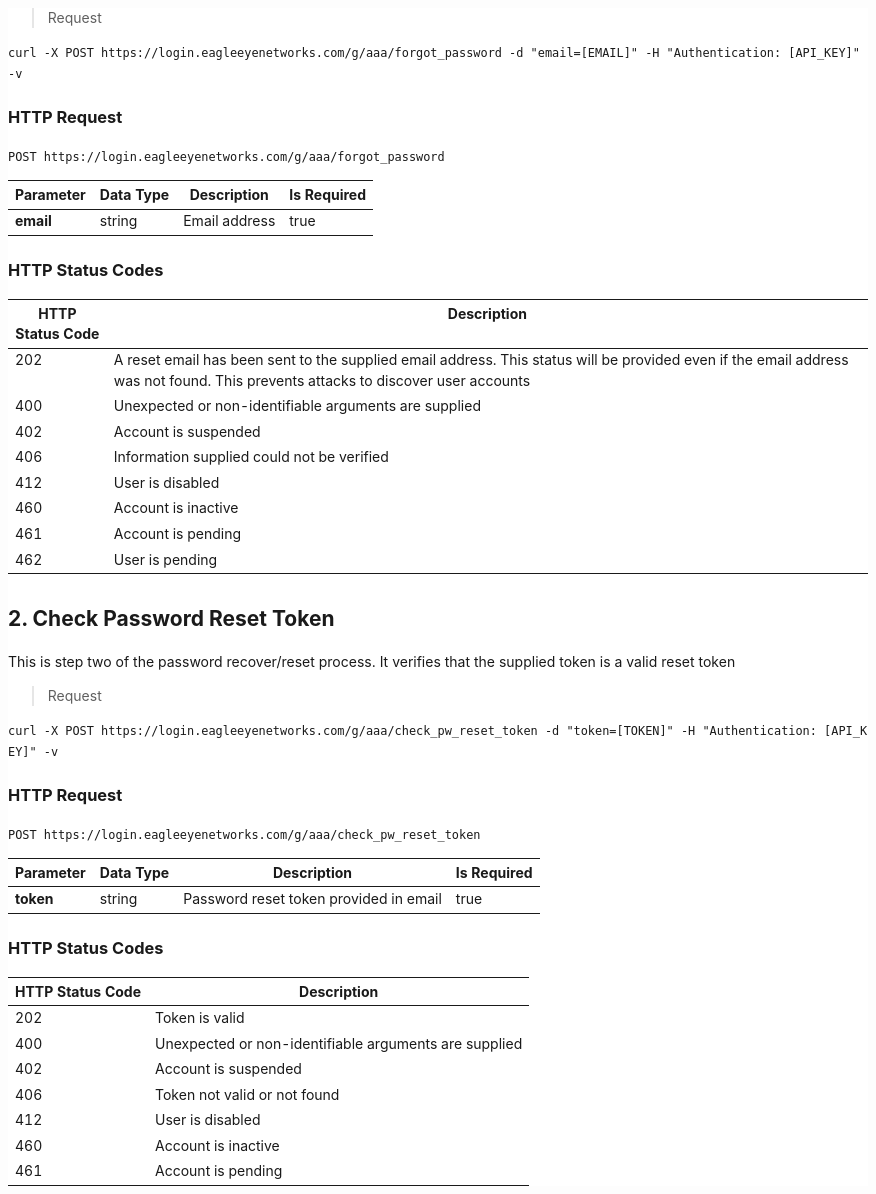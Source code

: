 > Request

```shell
curl -X POST https://login.eagleeyenetworks.com/g/aaa/forgot_password -d "email=[EMAIL]" -H "Authentication: [API_KEY]" -v
```

### HTTP Request

`POST https://login.eagleeyenetworks.com/g/aaa/forgot_password`

Parameter | Data Type | Description | Is Required
--------- | --------- | ----------- | -----------
**email** | string    | Email address | true

### HTTP Status Codes

HTTP Status Code | Description
---------------- | -----------
202 | A reset email has been sent to the supplied email address. This status will be provided even if the email address was not found. This prevents attacks to discover user accounts
400	| Unexpected or non-identifiable arguments are supplied
402	| Account is suspended
406	| Information supplied could not be verified
412	| User is disabled
460	| Account is inactive
461	| Account is pending
462	| User is pending


## 2. Check Password Reset Token


This is step two of the password recover/reset process. It verifies that the supplied token is a valid reset token

> Request

```shell
curl -X POST https://login.eagleeyenetworks.com/g/aaa/check_pw_reset_token -d "token=[TOKEN]" -H "Authentication: [API_KEY]" -v
```

### HTTP Request

`POST https://login.eagleeyenetworks.com/g/aaa/check_pw_reset_token`

Parameter | Data Type | Description | Is Required
--------- | --------- | ----------- | -----------
**token** | string    | Password reset token provided in email | true

### HTTP Status Codes

HTTP Status Code | Description
---------------- | -----------
202 | Token is valid
400	| Unexpected or non-identifiable arguments are supplied
402	| Account is suspended
406	| Token not valid or not found
412	| User is disabled
460	| Account is inactive
461	| Account is pending
